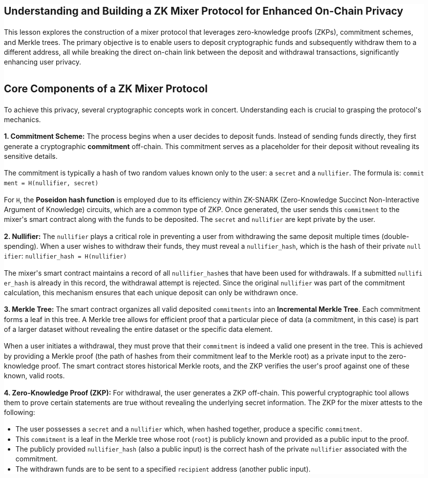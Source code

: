 ## Understanding and Building a ZK Mixer Protocol for Enhanced On-Chain Privacy

This lesson explores the construction of a mixer protocol that leverages zero-knowledge proofs (ZKPs), commitment schemes, and Merkle trees. The primary objective is to enable users to deposit cryptographic funds and subsequently withdraw them to a different address, all while breaking the direct on-chain link between the deposit and withdrawal transactions, significantly enhancing user privacy.

## Core Components of a ZK Mixer Protocol

To achieve this privacy, several cryptographic concepts work in concert. Understanding each is crucial to grasping the protocol's mechanics.

**1. Commitment Scheme:**
The process begins when a user decides to deposit funds. Instead of sending funds directly, they first generate a cryptographic **commitment** off-chain. This commitment serves as a placeholder for their deposit without revealing its sensitive details.

The commitment is typically a hash of two random values known only to the user: a `secret` and a `nullifier`. The formula is:
`commitment = H(nullifier, secret)`

For `H`, the **Poseidon hash function** is employed due to its efficiency within ZK-SNARK (Zero-Knowledge Succinct Non-Interactive Argument of Knowledge) circuits, which are a common type of ZKP. Once generated, the user sends this `commitment` to the mixer's smart contract along with the funds to be deposited. The `secret` and `nullifier` are kept private by the user.

**2. Nullifier:**
The `nullifier` plays a critical role in preventing a user from withdrawing the same deposit multiple times (double-spending). When a user wishes to withdraw their funds, they must reveal a `nullifier_hash`, which is the hash of their private `nullifier`:
`nullifier_hash = H(nullifier)`

The mixer's smart contract maintains a record of all `nullifier_hash`es that have been used for withdrawals. If a submitted `nullifier_hash` is already in this record, the withdrawal attempt is rejected. Since the original `nullifier` was part of the commitment calculation, this mechanism ensures that each unique deposit can only be withdrawn once.

**3. Merkle Tree:**
The smart contract organizes all valid deposited `commitments` into an **Incremental Merkle Tree**. Each commitment forms a leaf in this tree. A Merkle tree allows for efficient proof that a particular piece of data (a commitment, in this case) is part of a larger dataset without revealing the entire dataset or the specific data element.

When a user initiates a withdrawal, they must prove that their `commitment` is indeed a valid one present in the tree. This is achieved by providing a Merkle proof (the path of hashes from their commitment leaf to the Merkle root) as a private input to the zero-knowledge proof. The smart contract stores historical Merkle roots, and the ZKP verifies the user's proof against one of these known, valid roots.

**4. Zero-Knowledge Proof (ZKP):**
For withdrawal, the user generates a ZKP off-chain. This powerful cryptographic tool allows them to prove certain statements are true without revealing the underlying secret information. The ZKP for the mixer attests to the following:
*   The user possesses a `secret` and a `nullifier` which, when hashed together, produce a specific `commitment`.
*   This `commitment` is a leaf in the Merkle tree whose root (`root`) is publicly known and provided as a public input to the proof.
*   The publicly provided `nullifier_hash` (also a public input) is the correct hash of the private `nullifier` associated with the commitment.
*   The withdrawn funds are to be sent to a specified `recipient` address (another public input).
